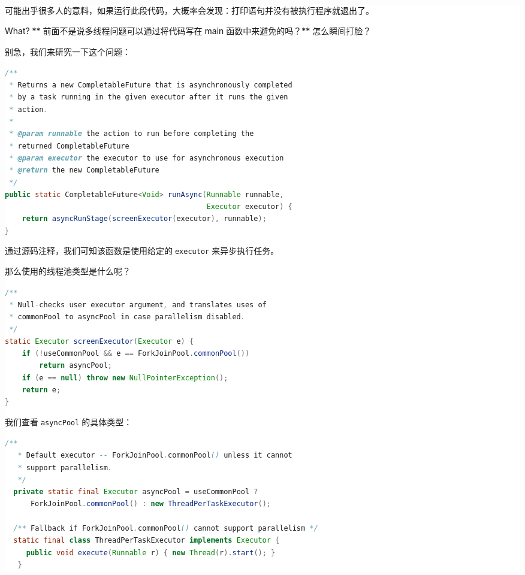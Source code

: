 可能出乎很多人的意料，如果运行此段代码，大概率会发现：打印语句并没有被执行程序就退出了。

What? ** 前面不是说多线程问题可以通过将代码写在 main 函数中来避免的吗？** 怎么瞬间打脸？

别急，我们来研究一下这个问题：

```java
/**
 * Returns a new CompletableFuture that is asynchronously completed
 * by a task running in the given executor after it runs the given
 * action.
 *
 * @param runnable the action to run before completing the
 * returned CompletableFuture
 * @param executor the executor to use for asynchronous execution
 * @return the new CompletableFuture
 */
public static CompletableFuture<Void> runAsync(Runnable runnable,
                                               Executor executor) {
    return asyncRunStage(screenExecutor(executor), runnable);
}
```

通过源码注释，我们可知该函数是使用给定的 `executor` 来异步执行任务。

那么使用的线程池类型是什么呢？

```java
/**
 * Null-checks user executor argument, and translates uses of
 * commonPool to asyncPool in case parallelism disabled.
 */
static Executor screenExecutor(Executor e) {
    if (!useCommonPool && e == ForkJoinPool.commonPool())
        return asyncPool;
    if (e == null) throw new NullPointerException();
    return e;
}
```

我们查看 `asyncPool` 的具体类型：

```java
/**
   * Default executor -- ForkJoinPool.commonPool() unless it cannot
   * support parallelism.
   */
  private static final Executor asyncPool = useCommonPool ?
      ForkJoinPool.commonPool() : new ThreadPerTaskExecutor();

  /** Fallback if ForkJoinPool.commonPool() cannot support parallelism */
  static final class ThreadPerTaskExecutor implements Executor {
     public void execute(Runnable r) { new Thread(r).start(); }
   }
```
